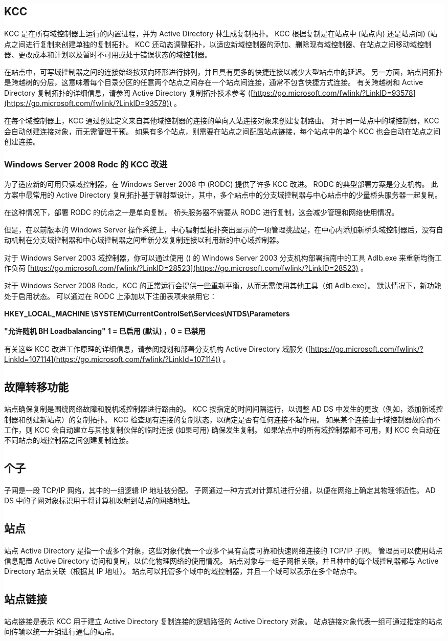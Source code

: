 ## <a name="kcc"></a><a name="BKMK_2"></a>KCC
KCC 是在所有域控制器上运行的内置进程，并为 Active Directory 林生成复制拓扑。 KCC 根据复制是在站点中 (站点内) 还是站点间)  (站点之间进行复制来创建单独的复制拓扑。 KCC 还动态调整拓扑，以适应新域控制器的添加、删除现有域控制器、在站点之间移动域控制器、更改成本和计划以及暂时不可用或处于错误状态的域控制器。

在站点中，可写域控制器之间的连接始终按双向环形进行排列，并且具有更多的快捷连接以减少大型站点中的延迟。 另一方面，站点间拓扑是跨越树的分层，这意味着每个目录分区的任意两个站点之间存在一个站点间连接，通常不包含快捷方式连接。 有关跨越树和 Active Directory 复制拓扑的详细信息，请参阅 Active Directory 复制拓扑技术参考 ([https://go.microsoft.com/fwlink/?LinkID=93578](https://go.microsoft.com/fwlink/?LinkID=93578)) 。

在每个域控制器上，KCC 通过创建定义来自其他域控制器的连接的单向入站连接对象来创建复制路由。 对于同一站点中的域控制器，KCC 会自动创建连接对象，而无需管理干预。 如果有多个站点，则需要在站点之间配置站点链接，每个站点中的单个 KCC 也会自动在站点之间创建连接。

### <a name="kcc-improvements-for-windows-server-2008-rodcs"></a>Windows Server 2008 Rodc 的 KCC 改进

为了适应新的可用只读域控制器，在 Windows Server 2008 中 (RODC) 提供了许多 KCC 改进。 RODC 的典型部署方案是分支机构。 此方案中最常用的 Active Directory 复制拓扑基于辐射型设计，其中，多个站点中的分支域控制器与中心站点中的少量桥头服务器一起复制。

在这种情况下，部署 RODC 的优点之一是单向复制。 桥头服务器不需要从 RODC 进行复制，这会减少管理和网络使用情况。

但是，在以前版本的 Windows Server 操作系统上，中心辐射型拓扑突出显示的一项管理挑战是，在中心内添加新桥头域控制器后，没有自动机制在分支域控制器和中心域控制器之间重新分发复制连接以利用新的中心域控制器。

对于 Windows Server 2003 域控制器，你可以通过使用 () 的 Windows Server 2003 分支机构部署指南中的工具 Adlb.exe 来重新均衡工作负荷 [https://go.microsoft.com/fwlink/?LinkID=28523](https://go.microsoft.com/fwlink/?LinkID=28523) 。

对于 Windows Server 2008 Rodc，KCC 的正常运行会提供一些重新平衡，从而无需使用其他工具（如 Adlb.exe）。 默认情况下，新功能处于启用状态。 可以通过在 RODC 上添加以下注册表项来禁用它：

**HKEY_LOCAL_MACHINE \SYSTEM\CurrentControlSet\Services\NTDS\Parameters**

**"允许随机 BH Loadbalancing"** 
**1 = 已启用 (默认) ，0 = 已禁用**

有关这些 KCC 改进工作原理的详细信息，请参阅规划和部署分支机构 Active Directory 域服务 ([https://go.microsoft.com/fwlink/?LinkId=107114](https://go.microsoft.com/fwlink/?LinkId=107114)) 。

## <a name="failover-functionality"></a><a name="BKMK_3"></a>故障转移功能
站点确保复制是围绕网络故障和脱机域控制器进行路由的。 KCC 按指定的时间间隔运行，以调整 AD DS 中发生的更改（例如，添加新域控制器和创建新站点）的复制拓扑。 KCC 检查现有连接的复制状态，以确定是否有任何连接不起作用。 如果某个连接由于域控制器故障而不工作，则 KCC 会自动建立与其他复制伙伴的临时连接 (如果可用) 确保发生复制。 如果站点中的所有域控制器都不可用，则 KCC 会自动在不同站点的域控制器之间创建复制连接。

## <a name="subnet"></a><a name="BKMK_4"></a>个子
子网是一段 TCP/IP 网络，其中的一组逻辑 IP 地址被分配。 子网通过一种方式对计算机进行分组，以便在网络上确定其物理邻近性。 AD DS 中的子网对象标识用于将计算机映射到站点的网络地址。

## <a name="site"></a><a name="BKMK_5"></a>站点
站点 Active Directory 是指一个或多个对象，这些对象代表一个或多个具有高度可靠和快速网络连接的 TCP/IP 子网。 管理员可以使用站点信息配置 Active Directory 访问和复制，以优化物理网络的使用情况。 站点对象与一组子网相关联，并且林中的每个域控制器都与 Active Directory 站点关联（根据其 IP 地址）。 站点可以托管多个域中的域控制器，并且一个域可以表示在多个站点中。

## <a name="site-link"></a><a name="BKMK_6"></a>站点链接
站点链接是表示 KCC 用于建立 Active Directory 复制连接的逻辑路径的 Active Directory 对象。 站点链接对象代表一组可通过指定的站点间传输以统一开销进行通信的站点。
